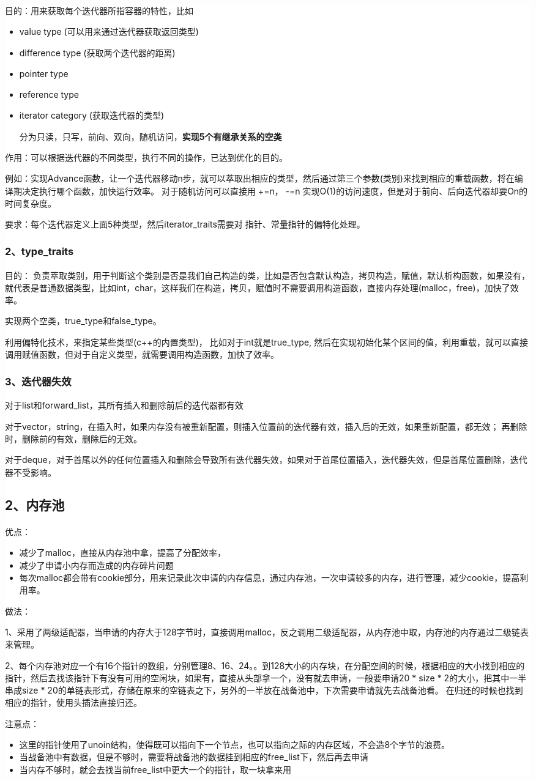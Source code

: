 目的：用来获取每个迭代器所指容器的特性，比如

- value type  (可以用来通过迭代器获取返回类型)

- difference type  (获取两个迭代器的距离)

- pointer type  

- reference type

- iterator category   (获取迭代器的类型)

  分为只读，只写，前向、双向，随机访问，**实现5个有继承关系的空类**

作用：可以根据迭代器的不同类型，执行不同的操作，已达到优化的目的。

例如：实现Advance函数，让一个迭代器移动n步，就可以萃取出相应的类型，然后通过第三个参数(类别)来找到相应的重载函数，将在编译期决定执行哪个函数，加快运行效率。 对于随机访问可以直接用 +=n， -=n 实现O(1)的访问速度，但是对于前向、后向迭代器却要On的时间复杂度。

要求：每个迭代器定义上面5种类型，然后iterator_traits需要对 指针、常量指针的偏特化处理。

### 2、type_traits 

目的： 负责萃取类别，用于判断这个类别是否是我们自己构造的类，比如是否包含默认构造，拷贝构造，赋值，默认析构函数，如果没有， 就代表是普通数据类型，比如int，char，这样我们在构造，拷贝，赋值时不需要调用构造函数，直接内存处理(malloc，free)，加快了效率。                                                                                          

实现两个空类，true_type和false_type。

利用偏特化技术，来指定某些类型(c++的内置类型)， 比如对于int就是true_type, 然后在实现初始化某个区间的值，利用重载，就可以直接调用赋值函数，但对于自定义类型，就需要调用构造函数，加快了效率。



### 3、迭代器失效

对于list和forward_list，其所有插入和删除前后的迭代器都有效

对于vector，string，在插入时，如果内存没有被重新配置，则插入位置前的迭代器有效，插入后的无效，如果重新配置，都无效；  再删除时，删除前的有效，删除后的无效。

对于deque，对于首尾以外的任何位置插入和删除会导致所有迭代器失效，如果对于首尾位置插入，迭代器失效，但是首尾位置删除，迭代器不受影响。



## 2、内存池

优点：

- 减少了malloc，直接从内存池中拿，提高了分配效率，
- 减少了申请小内存而造成的内存碎片问题
- 每次malloc都会带有cookie部分，用来记录此次申请的内存信息，通过内存池，一次申请较多的内存，进行管理，减少cookie，提高利用率。

做法：

1、采用了两级适配器，当申请的内存大于128字节时，直接调用malloc，反之调用二级适配器，从内存池中取，内存池的内存通过二级链表来管理。

2、每个内存池对应一个有16个指针的数组，分别管理8、16、24。。到128大小的内存块，在分配空间的时候，根据相应的大小找到相应的指针，然后去找该指针下有没有可用的空闲块，如果有，直接从头部拿一个，没有就去申请，一般要申请20 * size * 2的大小，把其中一半串成size * 20的单链表形式，存储在原来的空链表之下，另外的一半放在战备池中，下次需要申请就先去战备池看。 在归还的时候也找到相应的指针，使用头插法直接归还。

注意点： 

- 这里的指针使用了unoin结构，使得既可以指向下一个节点，也可以指向之际的内存区域，不会造8个字节的浪费。
- 当战备池中有数据，但是不够时，需要将战备池的数据挂到相应的free_list下，然后再去申请
- 当内存不够时，就会去找当前free_list中更大一个的指针，取一块拿来用
